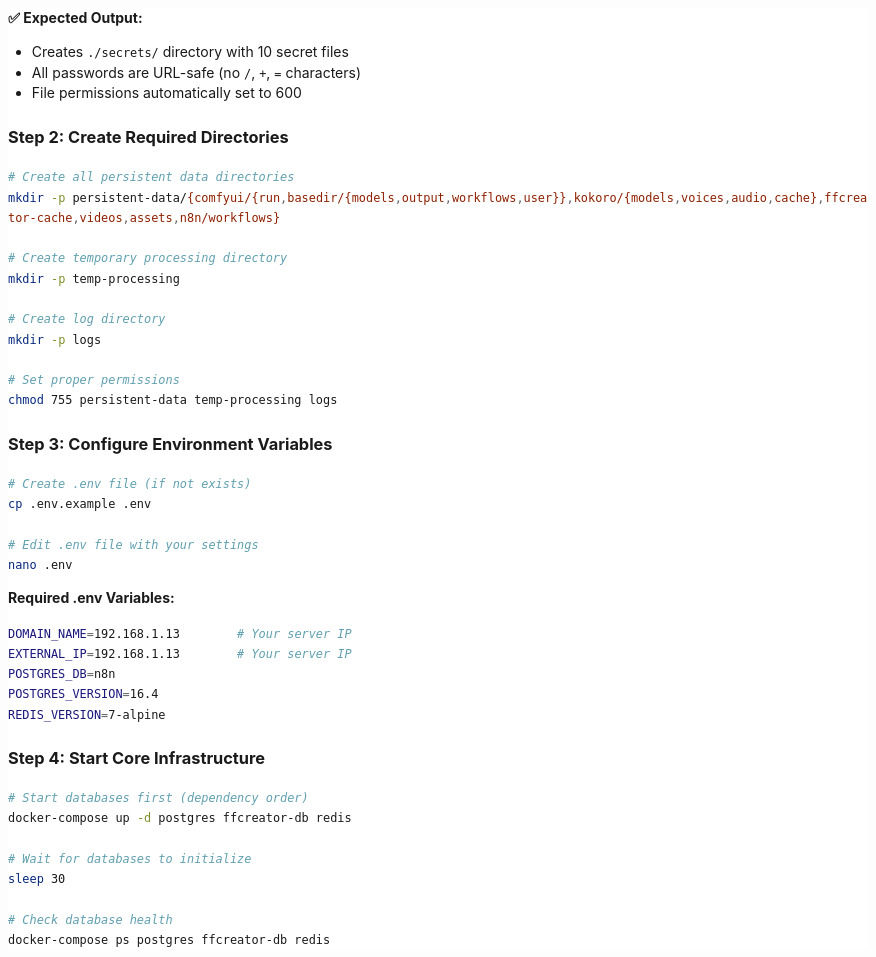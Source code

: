 **✅ Expected Output:**
- Creates `./secrets/` directory with 10 secret files
- All passwords are URL-safe (no `/`, `+`, `=` characters)
- File permissions automatically set to 600

### **Step 2: Create Required Directories**

```bash
# Create all persistent data directories
mkdir -p persistent-data/{comfyui/{run,basedir/{models,output,workflows,user}},kokoro/{models,voices,audio,cache},ffcreator-cache,videos,assets,n8n/workflows}

# Create temporary processing directory  
mkdir -p temp-processing

# Create log directory
mkdir -p logs

# Set proper permissions
chmod 755 persistent-data temp-processing logs
```

### **Step 3: Configure Environment Variables**

```bash
# Create .env file (if not exists)
cp .env.example .env

# Edit .env file with your settings
nano .env
```

**Required .env Variables:**
```bash
DOMAIN_NAME=192.168.1.13        # Your server IP
EXTERNAL_IP=192.168.1.13        # Your server IP  
POSTGRES_DB=n8n
POSTGRES_VERSION=16.4
REDIS_VERSION=7-alpine
```

### **Step 4: Start Core Infrastructure**

```bash
# Start databases first (dependency order)
docker-compose up -d postgres ffcreator-db redis

# Wait for databases to initialize
sleep 30

# Check database health
docker-compose ps postgres ffcreator-db redis
```
